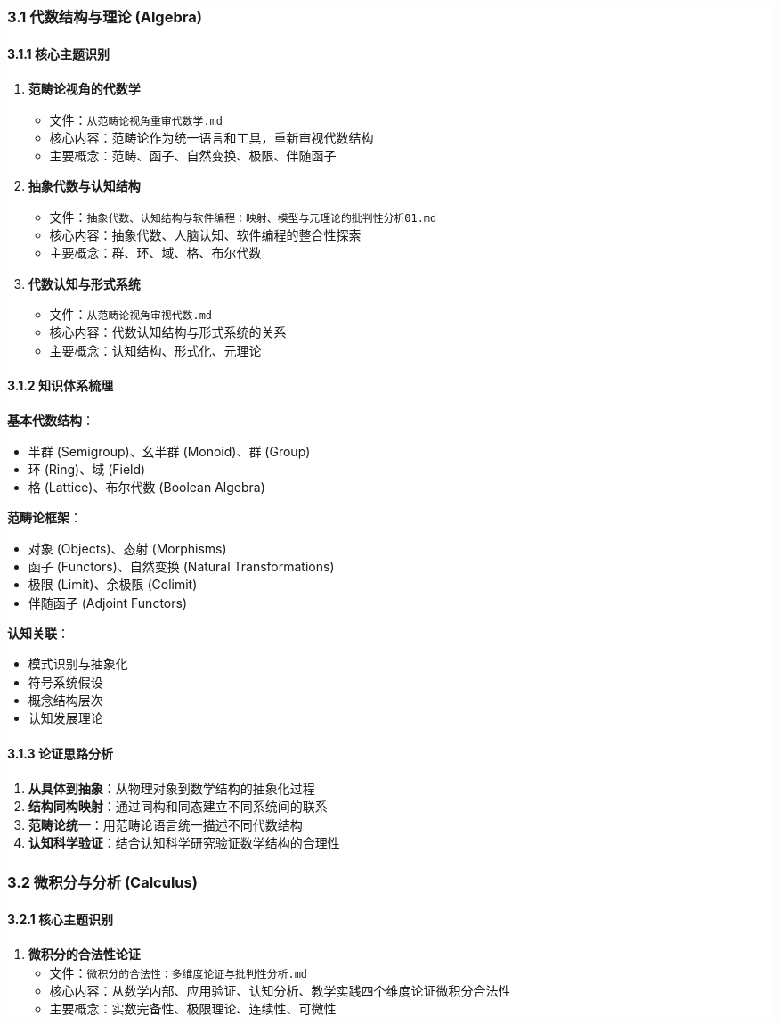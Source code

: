 ### 3.1 代数结构与理论 (Algebra)

#### 3.1.1 核心主题识别

1. **范畴论视角的代数学**
   - 文件：`从范畴论视角重审代数学.md`
   - 核心内容：范畴论作为统一语言和工具，重新审视代数结构
   - 主要概念：范畴、函子、自然变换、极限、伴随函子

2. **抽象代数与认知结构**
   - 文件：`抽象代数、认知结构与软件编程：映射、模型与元理论的批判性分析01.md`
   - 核心内容：抽象代数、人脑认知、软件编程的整合性探索
   - 主要概念：群、环、域、格、布尔代数

3. **代数认知与形式系统**
   - 文件：`从范畴论视角审视代数.md`
   - 核心内容：代数认知结构与形式系统的关系
   - 主要概念：认知结构、形式化、元理论

#### 3.1.2 知识体系梳理

**基本代数结构**：

- 半群 (Semigroup)、幺半群 (Monoid)、群 (Group)
- 环 (Ring)、域 (Field)
- 格 (Lattice)、布尔代数 (Boolean Algebra)

**范畴论框架**：

- 对象 (Objects)、态射 (Morphisms)
- 函子 (Functors)、自然变换 (Natural Transformations)
- 极限 (Limit)、余极限 (Colimit)
- 伴随函子 (Adjoint Functors)

**认知关联**：

- 模式识别与抽象化
- 符号系统假设
- 概念结构层次
- 认知发展理论

#### 3.1.3 论证思路分析

1. **从具体到抽象**：从物理对象到数学结构的抽象化过程
2. **结构同构映射**：通过同构和同态建立不同系统间的联系
3. **范畴论统一**：用范畴论语言统一描述不同代数结构
4. **认知科学验证**：结合认知科学研究验证数学结构的合理性

### 3.2 微积分与分析 (Calculus)

#### 3.2.1 核心主题识别

1. **微积分的合法性论证**
   - 文件：`微积分的合法性：多维度论证与批判性分析.md`
   - 核心内容：从数学内部、应用验证、认知分析、教学实践四个维度论证微积分合法性
   - 主要概念：实数完备性、极限理论、连续性、可微性
